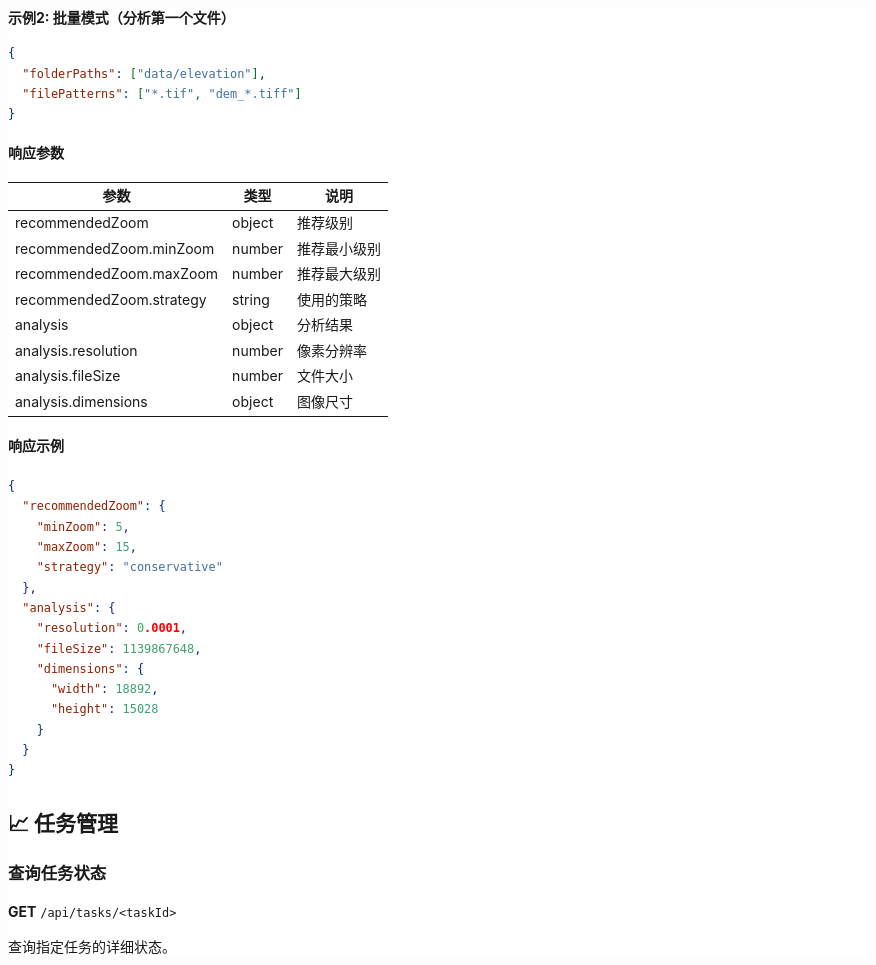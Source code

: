 **示例2: 批量模式（分析第一个文件）**
```json
{
  "folderPaths": ["data/elevation"],
  "filePatterns": ["*.tif", "dem_*.tiff"]
}
```

#### 响应参数
| 参数 | 类型 | 说明 |
|------|------|------|
| recommendedZoom | object | 推荐级别 |
| recommendedZoom.minZoom | number | 推荐最小级别 |
| recommendedZoom.maxZoom | number | 推荐最大级别 |
| recommendedZoom.strategy | string | 使用的策略 |
| analysis | object | 分析结果 |
| analysis.resolution | number | 像素分辨率 |
| analysis.fileSize | number | 文件大小 |
| analysis.dimensions | object | 图像尺寸 |

#### 响应示例
```json
{
  "recommendedZoom": {
    "minZoom": 5,
    "maxZoom": 15,
    "strategy": "conservative"
  },
  "analysis": {
    "resolution": 0.0001,
    "fileSize": 1139867648,
    "dimensions": {
      "width": 18892,
      "height": 15028
    }
  }
}
```

## 📈 任务管理

### 查询任务状态

**GET** `/api/tasks/<taskId>`

查询指定任务的详细状态。
